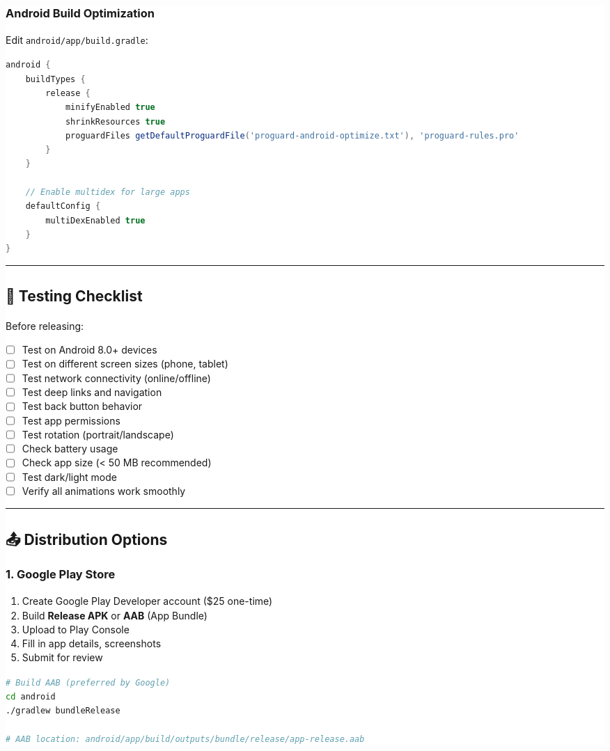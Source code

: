 ### Android Build Optimization

Edit `android/app/build.gradle`:

```gradle
android {
    buildTypes {
        release {
            minifyEnabled true
            shrinkResources true
            proguardFiles getDefaultProguardFile('proguard-android-optimize.txt'), 'proguard-rules.pro'
        }
    }
    
    // Enable multidex for large apps
    defaultConfig {
        multiDexEnabled true
    }
}
```

---

## 🧪 Testing Checklist

Before releasing:
- [ ] Test on Android 8.0+ devices
- [ ] Test on different screen sizes (phone, tablet)
- [ ] Test network connectivity (online/offline)
- [ ] Test deep links and navigation
- [ ] Test back button behavior
- [ ] Test app permissions
- [ ] Test rotation (portrait/landscape)
- [ ] Check battery usage
- [ ] Check app size (< 50 MB recommended)
- [ ] Test dark/light mode
- [ ] Verify all animations work smoothly

---

## 📤 Distribution Options

### 1. Google Play Store

1. Create Google Play Developer account ($25 one-time)
2. Build **Release APK** or **AAB** (App Bundle)
3. Upload to Play Console
4. Fill in app details, screenshots
5. Submit for review

```bash
# Build AAB (preferred by Google)
cd android
./gradlew bundleRelease

# AAB location: android/app/build/outputs/bundle/release/app-release.aab
```
